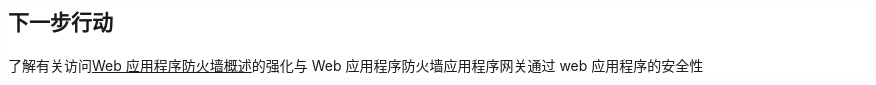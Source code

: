 ## <a name="next-steps"></a>下一步行动

了解有关访问[Web 应用程序防火墙概述](application-gateway-webapplicationfirewall-overview.md)的强化与 Web 应用程序防火墙应用程序网关通过 web 应用程序的安全性

[scenario]: ./media/application-gateway-end-to-end-ssl-powershell/scenario.png
